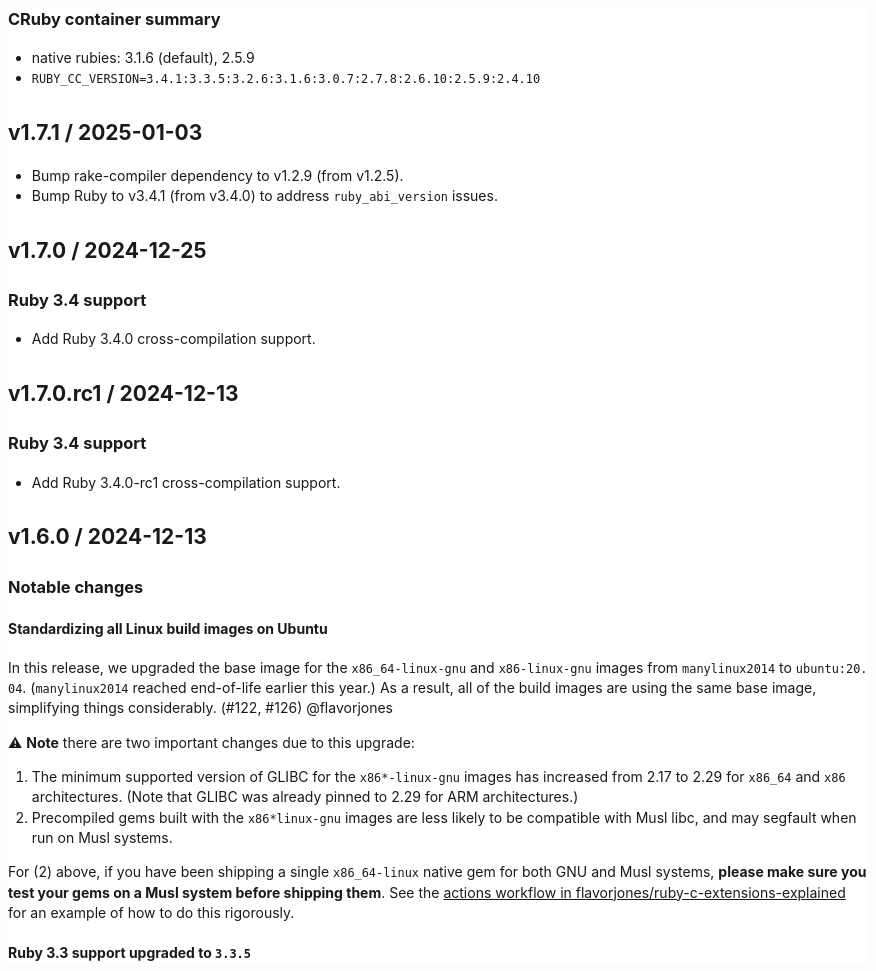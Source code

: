 ### CRuby container summary

- native rubies: 3.1.6 (default), 2.5.9
- `RUBY_CC_VERSION=3.4.1:3.3.5:3.2.6:3.1.6:3.0.7:2.7.8:2.6.10:2.5.9:2.4.10`


## v1.7.1 / 2025-01-03

- Bump rake-compiler dependency to v1.2.9 (from v1.2.5).
- Bump Ruby to v3.4.1 (from v3.4.0) to address `ruby_abi_version` issues.


## v1.7.0 / 2024-12-25

### Ruby 3.4 support

- Add Ruby 3.4.0 cross-compilation support.


## v1.7.0.rc1 / 2024-12-13

### Ruby 3.4 support

- Add Ruby 3.4.0-rc1 cross-compilation support.


## v1.6.0 / 2024-12-13

### Notable changes

#### Standardizing all Linux build images on Ubuntu

In this release, we upgraded the base image for the `x86_64-linux-gnu` and `x86-linux-gnu` images from `manylinux2014` to `ubuntu:20.04`. (`manylinux2014` reached end-of-life earlier this year.) As a result, all of the build images are using the same base image, simplifying things considerably. (#122, #126) @flavorjones

⚠ **Note** there are two important changes due to this upgrade:

1. The minimum supported version of GLIBC for the `x86*-linux-gnu` images has increased from 2.17 to 2.29 for `x86_64` and `x86` architectures. (Note that GLIBC was already pinned to 2.29 for ARM architectures.)
2. Precompiled gems built with the `x86*linux-gnu` images are less likely to be compatible with Musl libc, and may segfault when run on Musl systems.

For (2) above, if you have been shipping a single `x86_64-linux` native gem for both GNU and Musl systems, **please make sure you test your gems on a Musl system before shipping them**. See the [actions workflow in flavorjones/ruby-c-extensions-explained](https://github.com/flavorjones/ruby-c-extensions-explained/blob/6619a0d94e627897838a79144704387db65a03bc/.github/workflows/precompiled.yml#L137) for an example of how to do this rigorously.


#### Ruby 3.3 support upgraded to `3.3.5`
